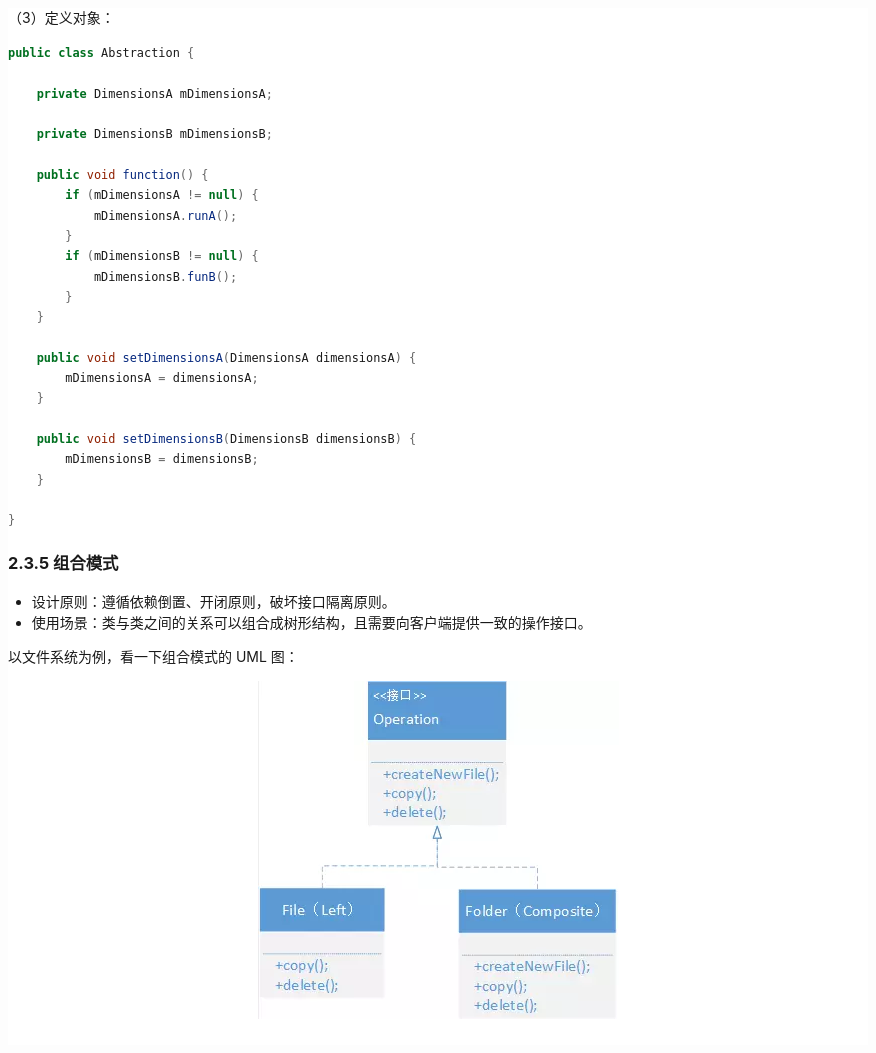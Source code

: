 （3）定义对象：

```java
public class Abstraction {

    private DimensionsA mDimensionsA;

    private DimensionsB mDimensionsB;

    public void function() {
        if (mDimensionsA != null) {
            mDimensionsA.runA();
        }
        if (mDimensionsB != null) {
            mDimensionsB.funB();
        }
    }

    public void setDimensionsA(DimensionsA dimensionsA) {
        mDimensionsA = dimensionsA;
    }

    public void setDimensionsB(DimensionsB dimensionsB) {
        mDimensionsB = dimensionsB;
    }

}
```

### 2.3.5 组合模式

- 设计原则：遵循依赖倒置、开闭原则，破坏接口隔离原则。
- 使用场景：类与类之间的关系可以组合成树形结构，且需要向客户端提供一致的操作接口。

以文件系统为例，看一下组合模式的 UML 图：

<div align="center"> <img src="../pictures//组合模式.webp"/> </div><br>
